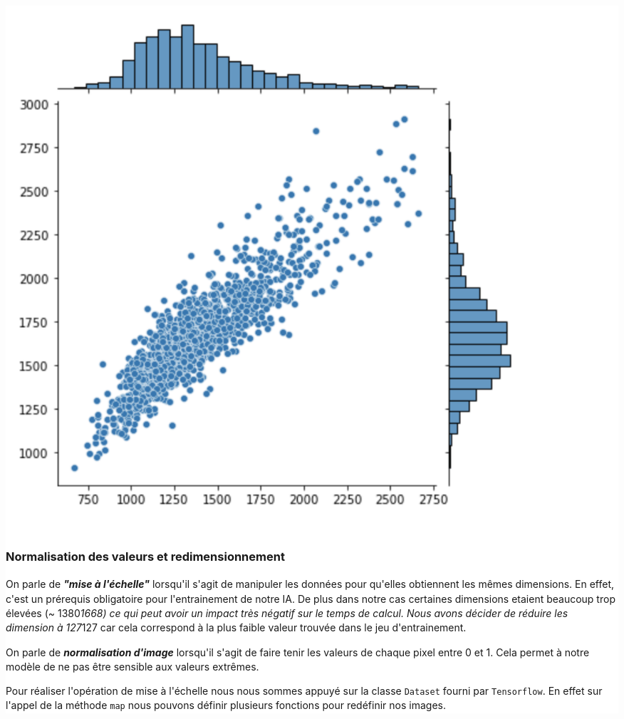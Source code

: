 ![histogramme des dimensions](./assets/histogramme-dimensions.png)

### Normalisation des valeurs et redimensionnement

On parle de ***"mise à l'échelle"*** lorsqu'il s'agit de manipuler les données pour qu'elles obtiennent les mêmes dimensions. En effet, c'est un prérequis obligatoire pour l'entrainement de notre IA. De plus dans notre cas certaines dimensions etaient beaucoup trop élevées (~ 1380*1668) ce qui peut avoir un impact très négatif sur le temps de calcul.
Nous avons décider de réduire les dimension à 127*127 car cela correspond à la plus faible valeur trouvée dans le jeu d'entrainement.

On parle de ***normalisation d'image*** lorsqu'il s'agit de faire tenir les valeurs de chaque pixel entre 0 et 1. Cela permet à notre modèle de ne pas être sensible aux valeurs extrêmes.

Pour réaliser l'opération de mise à l'échelle nous nous sommes appuyé sur la classe ```Dataset```
fourni par ```Tensorflow```. En effet sur l'appel de la méthode ```map```  nous pouvons définir plusieurs fonctions pour redéfinir nos images.
